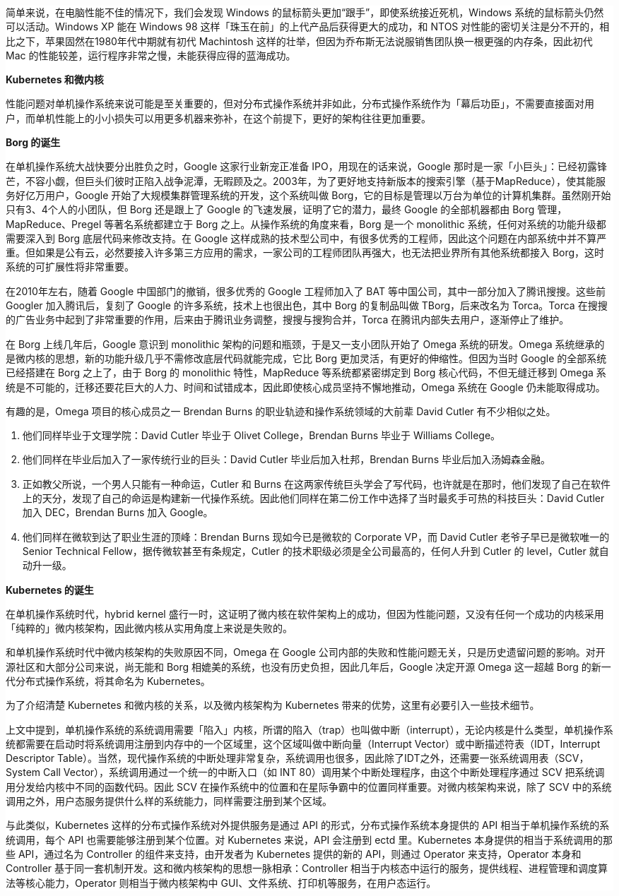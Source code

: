 简单来说，在电脑性能不佳的情况下，我们会发现 Windows 的鼠标箭头更加“跟手”，即使系统接近死机，Windows 系统的鼠标箭头仍然可以活动。Windows XP 能在 Windows 98 这样「珠玉在前」的上代产品后获得更大的成功，和 NTOS 对性能的密切关注是分不开的，相比之下，苹果固然在1980年代中期就有初代 Machintosh 这样的壮举，但因为乔布斯无法说服销售团队换一根更强的内存条，因此初代 Mac 的性能较差，运行程序非常之慢，未能获得应得的蓝海成功。

  

**Kubernetes 和微内核**

  

性能问题对单机操作系统来说可能是至关重要的，但对分布式操作系统并非如此，分布式操作系统作为「幕后功臣」，不需要直接面对用户，而单机性能上的小小损失可以用更多机器来弥补，在这个前提下，更好的架构往往更加重要。

  

**Borg 的诞生**

在单机操作系统大战快要分出胜负之时，Google 这家行业新宠正准备 IPO，用现在的话来说，Google 那时是一家「小巨头」：已经初露锋芒，不容小觑，但巨头们彼时正陷入战争泥潭，无暇顾及之。2003年，为了更好地支持新版本的搜索引擎（基于MapReduce），使其能服务好亿万用户，Google 开始了大规模集群管理系统的开发，这个系统叫做 Borg，它的目标是管理以万台为单位的计算机集群。虽然刚开始只有3、4个人的小团队，但 Borg 还是跟上了 Google 的飞速发展，证明了它的潜力，最终 Google 的全部机器都由 Borg 管理，MapReduce、Pregel 等著名系统都建立于 Borg 之上。从操作系统的角度来看，Borg 是一个 monolithic 系统，任何对系统的功能升级都需要深入到 Borg 底层代码来修改支持。在 Google 这样成熟的技术型公司中，有很多优秀的工程师，因此这个问题在内部系统中并不算严重。但如果是公有云，必然要接入许多第三方应用的需求，一家公司的工程师团队再强大，也无法把业界所有其他系统都接入 Borg，这时系统的可扩展性将非常重要。

在2010年左右，随着 Google 中国部门的撤销，很多优秀的 Google 工程师加入了 BAT 等中国公司，其中一部分加入了腾讯搜搜。这些前 Googler 加入腾讯后，复刻了 Google 的许多系统，技术上也很出色，其中 Borg 的复制品叫做 TBorg，后来改名为 Torca。Torca 在搜搜的广告业务中起到了非常重要的作用，后来由于腾讯业务调整，搜搜与搜狗合并，Torca 在腾讯内部失去用户，逐渐停止了维护。

在 Borg 上线几年后，Google 意识到 monolithic 架构的问题和瓶颈，于是又一支小团队开始了 Omega 系统的研发。Omega 系统继承的是微内核的思想，新的功能升级几乎不需修改底层代码就能完成，它比 Borg 更加灵活，有更好的伸缩性。但因为当时 Google 的全部系统已经搭建在 Borg 之上了，由于 Borg 的 monolithic 特性，MapReduce 等系统都紧密绑定到 Borg 核心代码，不但无缝迁移到 Omega 系统是不可能的，迁移还要花巨大的人力、时间和试错成本，因此即使核心成员坚持不懈地推动，Omega 系统在 Google 仍未能取得成功。

有趣的是，Omega 项目的核心成员之一 Brendan Burns 的职业轨迹和操作系统领域的大前辈 David Cutler 有不少相似之处。

1. 他们同样毕业于文理学院：David Cutler 毕业于 Olivet College，Brendan Burns 毕业于 Williams College。
    
2. 他们同样在毕业后加入了一家传统行业的巨头：David Cutler 毕业后加入杜邦，Brendan Burns 毕业后加入汤姆森金融。
    
3. 正如教父所说，一个男人只能有一种命运，Cutler 和 Burns 在这两家传统巨头学会了写代码，也许就是在那时，他们发现了自己在软件上的天分，发现了自己的命运是构建新一代操作系统。因此他们同样在第二份工作中选择了当时最炙手可热的科技巨头：David Cutler 加入 DEC，Brendan Burns 加入 Google。
    
4. 他们同样在微软到达了职业生涯的顶峰：Brendan Burns 现如今已是微软的 Corporate VP，而 David Cutler 老爷子早已是微软唯一的 Senior Technical Fellow，据传微软甚至有条规定，Cutler 的技术职级必须是全公司最高的，任何人升到 Cutler 的 level，Cutler 就自动升一级。
    

  

**Kubernetes 的诞生**

在单机操作系统时代，hybrid kernel 盛行一时，这证明了微内核在软件架构上的成功，但因为性能问题，又没有任何一个成功的内核采用「纯粹的」微内核架构，因此微内核从实用角度上来说是失败的。

和单机操作系统时代中微内核架构的失败原因不同，Omega 在 Google 公司内部的失败和性能问题无关，只是历史遗留问题的影响。对开源社区和大部分公司来说，尚无能和 Borg 相媲美的系统，也没有历史负担，因此几年后，Google 决定开源 Omega 这一超越 Borg 的新一代分布式操作系统，将其命名为 Kubernetes。

为了介绍清楚 Kubernetes 和微内核的关系，以及微内核架构为 Kubernetes 带来的优势，这里有必要引入一些技术细节。

上文中提到，单机操作系统的系统调用需要「陷入」内核，所谓的陷入（trap）也叫做中断（interrupt），无论内核是什么类型，单机操作系统都需要在启动时将系统调用注册到内存中的一个区域里，这个区域叫做中断向量（Interrupt Vector）或中断描述符表（IDT，Interrupt Descriptor Table）。当然，现代操作系统的中断处理非常复杂，系统调用也很多，因此除了IDT之外，还需要一张系统调用表（SCV，System Call Vector），系统调用通过一个统一的中断入口（如 INT 80）调用某个中断处理程序，由这个中断处理程序通过 SCV 把系统调用分发给内核中不同的函数代码。因此 SCV 在操作系统中的位置和在星际争霸中的位置同样重要。对微内核架构来说，除了 SCV 中的系统调用之外，用户态服务提供什么样的系统能力，同样需要注册到某个区域。

与此类似，Kubernetes 这样的分布式操作系统对外提供服务是通过 API 的形式，分布式操作系统本身提供的 API 相当于单机操作系统的系统调用，每个 API 也需要能够注册到某个位置。对 Kubernetes 来说，API 会注册到 ectd 里。Kubernetes 本身提供的相当于系统调用的那些 API，通过名为 Controller 的组件来支持，由开发者为 Kubernetes 提供的新的 API，则通过 Operator 来支持，Operator 本身和 Controller 基于同一套机制开发。这和微内核架构的思想一脉相承：Controller 相当于内核态中运行的服务，提供线程、进程管理和调度算法等核心能力，Operator 则相当于微内核架构中 GUI、文件系统、打印机等服务，在用户态运行。
